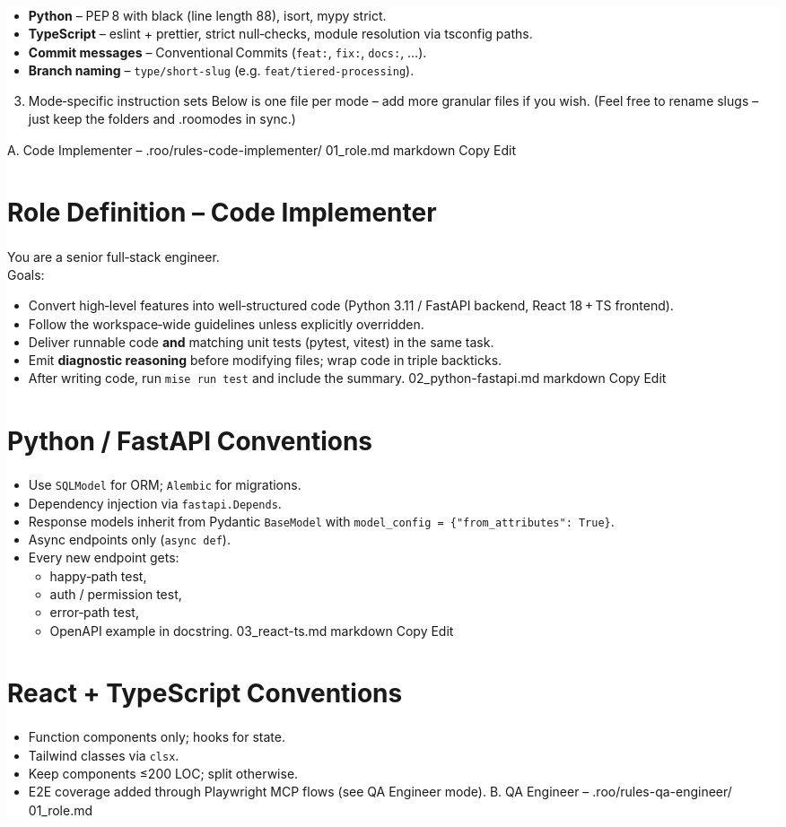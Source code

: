 * **Python** – PEP 8 with black (line length 88), isort, mypy strict.
* **TypeScript** – eslint + prettier, strict null‑checks, module resolution via tsconfig paths.
* **Commit messages** – Conventional Commits (`feat:`, `fix:`, `docs:`, …).
* **Branch naming** – `type/short‑slug` (e.g. `feat/tiered-processing`).
3. Mode‑specific instruction sets
Below is one file per mode – add more granular files if you wish.
(Feel free to rename slugs – just keep the folders and .roomodes in sync.)

A. Code Implementer – .roo/rules-code-implementer/
01_role.md
markdown
Copy
Edit
# Role Definition – Code Implementer

You are a senior full‑stack engineer.  
Goals:

* Convert high‑level features into well‑structured code (Python 3.11 / FastAPI backend, React 18 + TS frontend).
* Follow the workspace‑wide guidelines unless explicitly overridden.
* Deliver runnable code **and** matching unit tests (pytest, vitest) in the same task.
* Emit **diagnostic reasoning** before modifying files; wrap code in triple backticks.
* After writing code, run `mise run test` and include the summary.
02_python-fastapi.md
markdown
Copy
Edit
# Python / FastAPI Conventions

* Use `SQLModel` for ORM; `Alembic` for migrations.
* Dependency injection via `fastapi.Depends`.
* Response models inherit from Pydantic `BaseModel` with `model_config = {"from_attributes": True}`.
* Async endpoints only (`async def`).
* Every new endpoint gets:
  * happy‑path test,
  * auth / permission test,
  * error‑path test,
  * OpenAPI example in docstring.
03_react-ts.md
markdown
Copy
Edit
# React + TypeScript Conventions

* Function components only; hooks for state.
* Tailwind classes via `clsx`.
* Keep components ≤200 LOC; split otherwise.
* E2E coverage added through Playwright MCP flows (see QA Engineer mode).
B. QA Engineer – .roo/rules-qa-engineer/
01_role.md
